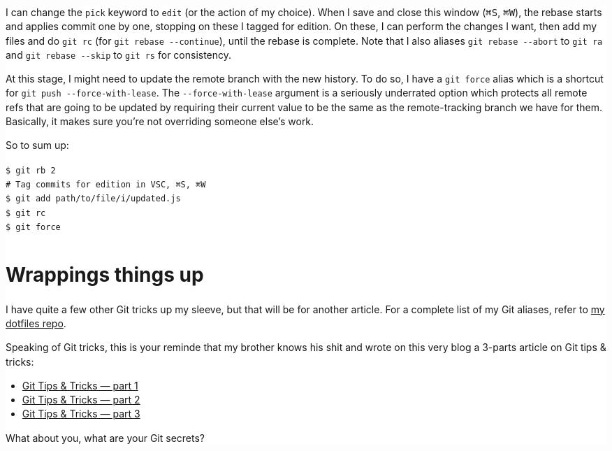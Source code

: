 I can change the `pick` keyword to `edit` (or the action of my choice). When I save and close this window (<kbd>⌘S</kbd>, <kbd>⌘W</kbd>), the rebase starts and applies commit one by one, stopping on these I tagged for edition. On these, I can perform the changes I want, then add my files and do `git rc` (for `git rebase --continue`), until the rebase is complete. Note that I also aliases `git rebase --abort` to `git ra` and `git rebase --skip` to `git rs` for consistency.

At this stage, I might need to update the remote branch with the new history. To do so, I have a `git force` alias which is a shortcut for `git push --force-with-lease`. The `--force-with-lease` argument is a seriously underrated option which protects all remote refs that are going to be updated by requiring their current value to be the same as the remote-tracking branch we have for them. Basically, it makes sure you’re not overriding someone else’s work.

So to sum up:

```
$ git rb 2
# Tag commits for edition in VSC, ⌘S, ⌘W
$ git add path/to/file/i/updated.js
$ git rc
$ git force
```

# Wrappings things up

I have quite a few other Git tricks up my sleeve, but that will be for another article. For a complete list of my Git aliases, refer to [my dotfiles repo](https://github.com/HugoGiraudel/dotfiles/blob/master/.gitconfig).

Speaking of Git tricks, this is your reminde that my brother knows his shit and wrote on this very blog a 3-parts article on Git tips & tricks:

* [Git Tips & Tricks — part 1](https://hugogiraudel.com/2014/03/10/git-tips-and-tricks-part-1/)
* [Git Tips & Tricks — part 2](https://hugogiraudel.com/2014/03/17/git-tips-and-tricks-part-2/)
* [Git Tips & Tricks — part 3](https://hugogiraudel.com/2014/03/24/git-tips-and-tricks-part-3/)

What about you, what are your Git secrets?
